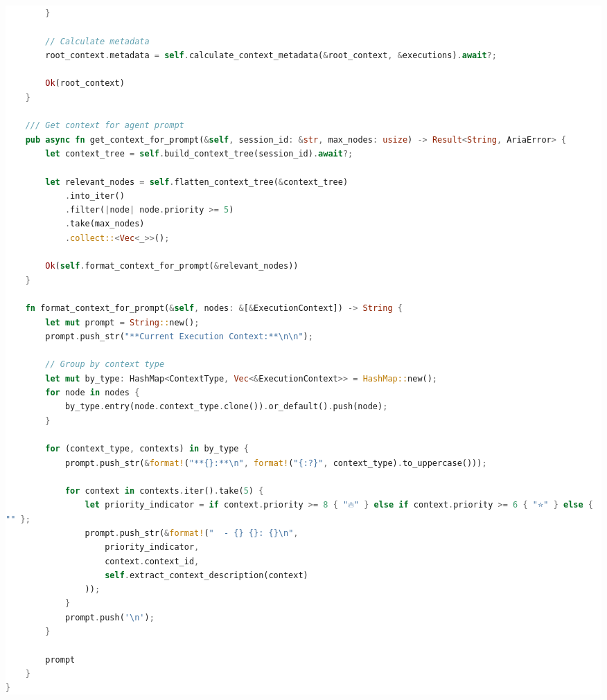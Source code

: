 ```rust
        }

        // Calculate metadata
        root_context.metadata = self.calculate_context_metadata(&root_context, &executions).await?;

        Ok(root_context)
    }

    /// Get context for agent prompt
    pub async fn get_context_for_prompt(&self, session_id: &str, max_nodes: usize) -> Result<String, AriaError> {
        let context_tree = self.build_context_tree(session_id).await?;
        
        let relevant_nodes = self.flatten_context_tree(&context_tree)
            .into_iter()
            .filter(|node| node.priority >= 5)
            .take(max_nodes)
            .collect::<Vec<_>>();

        Ok(self.format_context_for_prompt(&relevant_nodes))
    }

    fn format_context_for_prompt(&self, nodes: &[&ExecutionContext]) -> String {
        let mut prompt = String::new();
        prompt.push_str("**Current Execution Context:**\n\n");

        // Group by context type
        let mut by_type: HashMap<ContextType, Vec<&ExecutionContext>> = HashMap::new();
        for node in nodes {
            by_type.entry(node.context_type.clone()).or_default().push(node);
        }

        for (context_type, contexts) in by_type {
            prompt.push_str(&format!("**{}:**\n", format!("{:?}", context_type).to_uppercase()));
            
            for context in contexts.iter().take(5) {
                let priority_indicator = if context.priority >= 8 { "🔥" } else if context.priority >= 6 { "⭐" } else { "" };
                prompt.push_str(&format!("  - {} {}: {}\n", 
                    priority_indicator,
                    context.context_id,
                    self.extract_context_description(context)
                ));
            }
            prompt.push('\n');
        }

        prompt
    }
}
```
